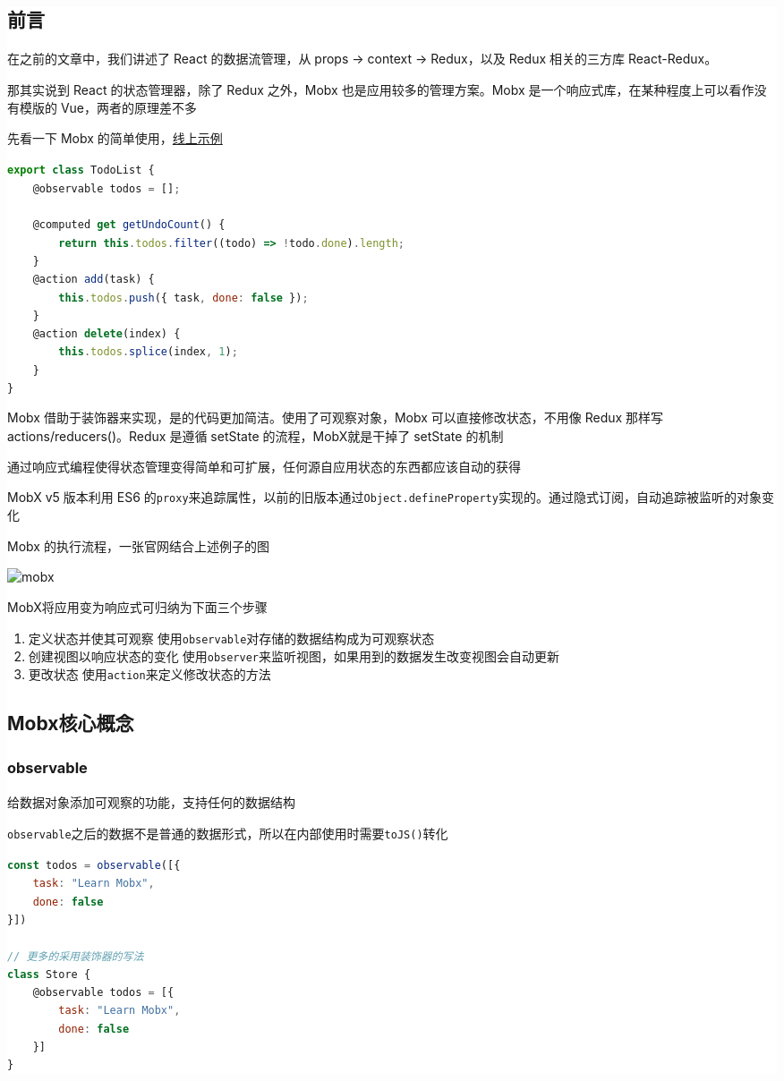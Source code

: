 ## 前言

在之前的文章中，我们讲述了 React 的数据流管理，从 props → context → Redux，以及 Redux 相关的三方库 React-Redux。

那其实说到 React 的状态管理器，除了 Redux 之外，Mobx 也是应用较多的管理方案。Mobx 是一个响应式库，在某种程度上可以看作没有模版的 Vue，两者的原理差不多

先看一下 Mobx 的简单使用，[线上示例](https://codesandbox.io/s/mobx-todos-8kvgj?file=/src/App.js)

```jsx
export class TodoList {
    @observable todos = [];

    @computed get getUndoCount() {
        return this.todos.filter((todo) => !todo.done).length;
    }
    @action add(task) {
        this.todos.push({ task, done: false });
    }
    @action delete(index) {
        this.todos.splice(index, 1);
    }
}
```

Mobx 借助于装饰器来实现，是的代码更加简洁。使用了可观察对象，Mobx 可以直接修改状态，不用像 Redux 那样写 actions/reducers()。Redux 是遵循 setState 的流程，MobX就是干掉了 setState 的机制

通过响应式编程使得状态管理变得简单和可扩展，任何源自应用状态的东西都应该自动的获得

MobX v5 版本利用 ES6 的`proxy`来追踪属性，以前的旧版本通过`Object.defineProperty`实现的。通过隐式订阅，自动追踪被监听的对象变化

Mobx 的执行流程，一张官网结合上述例子的图

![mobx](https://user-images.githubusercontent.com/38368040/167146141-237e3426-dc43-42c3-8de2-8f269e049f9c.png)

MobX将应用变为响应式可归纳为下面三个步骤

1. 定义状态并使其可观察
    使用`observable`对存储的数据结构成为可观察状态
2. 创建视图以响应状态的变化
    使用`observer`来监听视图，如果用到的数据发生改变视图会自动更新
3. 更改状态
    使用`action`来定义修改状态的方法

## Mobx核心概念

### observable

给数据对象添加可观察的功能，支持任何的数据结构

`observable`之后的数据不是普通的数据形式，所以在内部使用时需要`toJS()`转化

```jsx
const todos = observable([{
    task: "Learn Mobx",
    done: false
}])

// 更多的采用装饰器的写法
class Store {
    @observable todos = [{
        task: "Learn Mobx",
        done: false
    }]
}
```
